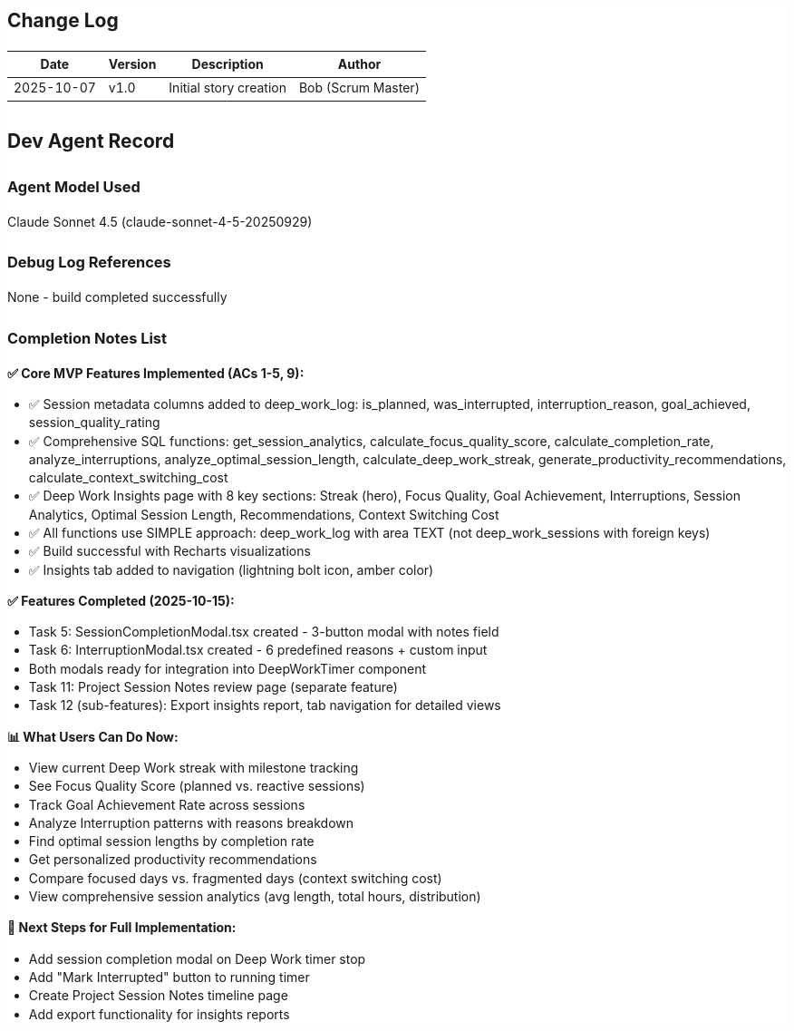 ## Change Log
| Date | Version | Description | Author |
|------|---------|-------------|--------|
| 2025-10-07 | v1.0 | Initial story creation | Bob (Scrum Master) |

## Dev Agent Record
### Agent Model Used
Claude Sonnet 4.5 (claude-sonnet-4-5-20250929)

### Debug Log References
None - build completed successfully

### Completion Notes List
**✅ Core MVP Features Implemented (ACs 1-5, 9):**
- ✅ Session metadata columns added to deep_work_log: is_planned, was_interrupted, interruption_reason, goal_achieved, session_quality_rating
- ✅ Comprehensive SQL functions: get_session_analytics, calculate_focus_quality_score, calculate_completion_rate, analyze_interruptions, analyze_optimal_session_length, calculate_deep_work_streak, generate_productivity_recommendations, calculate_context_switching_cost
- ✅ Deep Work Insights page with 8 key sections: Streak (hero), Focus Quality, Goal Achievement, Interruptions, Session Analytics, Optimal Session Length, Recommendations, Context Switching Cost
- ✅ All functions use SIMPLE approach: deep_work_log with area TEXT (not deep_work_sessions with foreign keys)
- ✅ Build successful with Recharts visualizations
- ✅ Insights tab added to navigation (lightning bolt icon, amber color)

**✅ Features Completed (2025-10-15):**
- Task 5: SessionCompletionModal.tsx created - 3-button modal with notes field
- Task 6: InterruptionModal.tsx created - 6 predefined reasons + custom input
- Both modals ready for integration into DeepWorkTimer component
- Task 11: Project Session Notes review page (separate feature)
- Task 12 (sub-features): Export insights report, tab navigation for detailed views

**📊 What Users Can Do Now:**
- View current Deep Work streak with milestone tracking
- See Focus Quality Score (planned vs. reactive sessions)
- Track Goal Achievement Rate across sessions
- Analyze Interruption patterns with reasons breakdown
- Find optimal session lengths by completion rate
- Get personalized productivity recommendations
- Compare focused days vs. fragmented days (context switching cost)
- View comprehensive session analytics (avg length, total hours, distribution)

**🔄 Next Steps for Full Implementation:**
- Add session completion modal on Deep Work timer stop
- Add "Mark Interrupted" button to running timer
- Create Project Session Notes timeline page
- Add export functionality for insights reports
